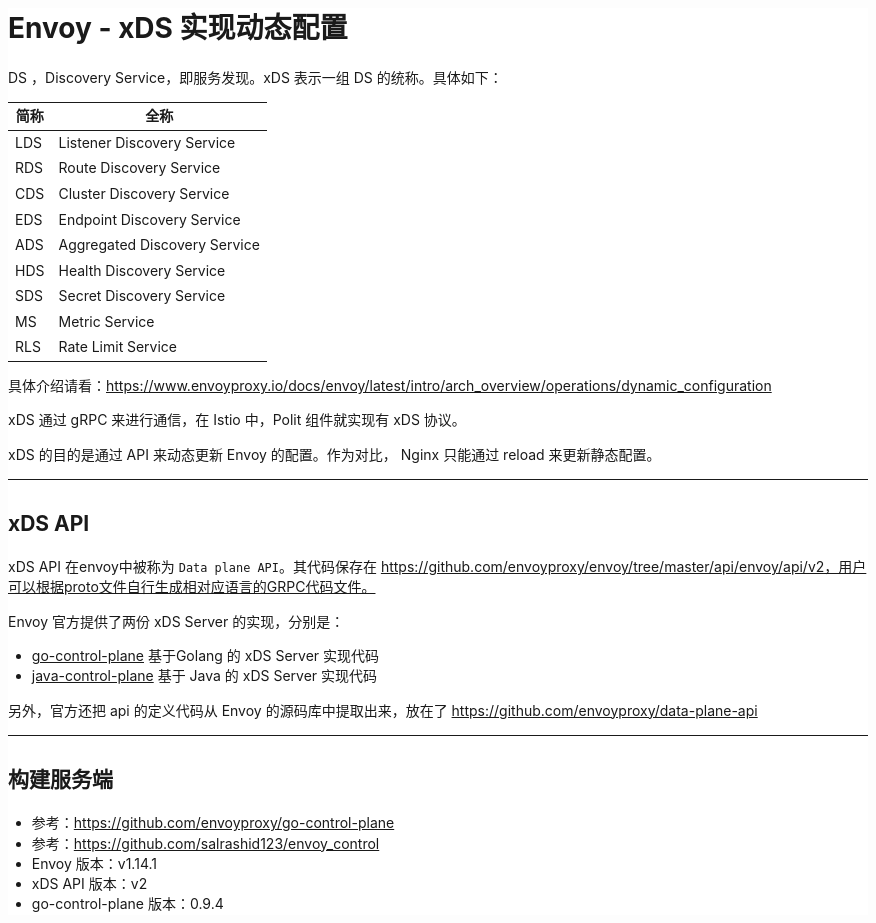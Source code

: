 # Envoy - xDS 实现动态配置

DS ，Discovery Service，即服务发现。xDS 表示一组 DS 的统称。具体如下：

| 简称 | 全称                         |
| ---- | ---------------------------- |
| LDS  | Listener Discovery Service   |
| RDS  | Route Discovery Service      |
| CDS  | Cluster Discovery Service    |
| EDS  | Endpoint Discovery Service   |
| ADS  | Aggregated Discovery Service |
| HDS  | Health Discovery Service     |
| SDS  | Secret Discovery Service     |
| MS   | Metric Service               |
| RLS  | Rate Limit Service           |

具体介绍请看：https://www.envoyproxy.io/docs/envoy/latest/intro/arch_overview/operations/dynamic_configuration

xDS 通过 gRPC 来进行通信，在 Istio 中，Polit 组件就实现有 xDS 协议。

xDS 的目的是通过 API 来动态更新 Envoy 的配置。作为对比， Nginx 只能通过 reload 来更新静态配置。



---



## xDS API

xDS API 在envoy中被称为 `Data plane API`。其代码保存在 https://github.com/envoyproxy/envoy/tree/master/api/envoy/api/v2，用户可以根据proto文件自行生成相对应语言的GRPC代码文件。

Envoy 官方提供了两份 xDS Server 的实现，分别是：

- [go-control-plane](https://github.com/envoyproxy/go-control-plane) 基于Golang 的 xDS Server 实现代码
- [java-control-plane](https://github.com/envoyproxy/java-control-plane) 基于 Java 的 xDS Server 实现代码

另外，官方还把 api 的定义代码从 Envoy 的源码库中提取出来，放在了 https://github.com/envoyproxy/data-plane-api



---



## 构建服务端

- 参考：https://github.com/envoyproxy/go-control-plane
- 参考：https://github.com/salrashid123/envoy_control
- Envoy 版本：v1.14.1
- xDS API 版本：v2
- go-control-plane 版本：0.9.4
